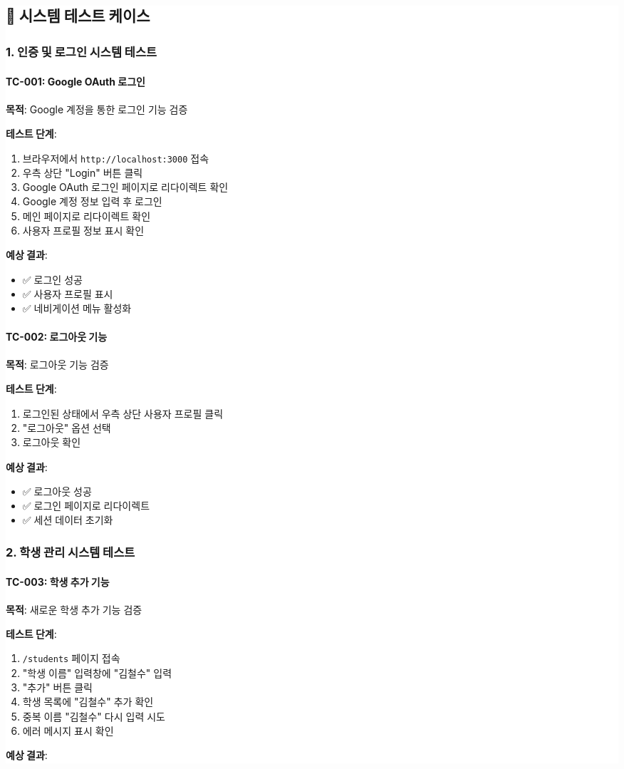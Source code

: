 ## 📝 시스템 테스트 케이스

### 1. 인증 및 로그인 시스템 테스트

#### TC-001: Google OAuth 로그인

**목적**: Google 계정을 통한 로그인 기능 검증

**테스트 단계**:

1. 브라우저에서 `http://localhost:3000` 접속
2. 우측 상단 "Login" 버튼 클릭
3. Google OAuth 로그인 페이지로 리다이렉트 확인
4. Google 계정 정보 입력 후 로그인
5. 메인 페이지로 리다이렉트 확인
6. 사용자 프로필 정보 표시 확인

**예상 결과**:

- ✅ 로그인 성공
- ✅ 사용자 프로필 표시
- ✅ 네비게이션 메뉴 활성화

#### TC-002: 로그아웃 기능

**목적**: 로그아웃 기능 검증

**테스트 단계**:

1. 로그인된 상태에서 우측 상단 사용자 프로필 클릭
2. "로그아웃" 옵션 선택
3. 로그아웃 확인

**예상 결과**:

- ✅ 로그아웃 성공
- ✅ 로그인 페이지로 리다이렉트
- ✅ 세션 데이터 초기화

### 2. 학생 관리 시스템 테스트

#### TC-003: 학생 추가 기능

**목적**: 새로운 학생 추가 기능 검증

**테스트 단계**:

1. `/students` 페이지 접속
2. "학생 이름" 입력창에 "김철수" 입력
3. "추가" 버튼 클릭
4. 학생 목록에 "김철수" 추가 확인
5. 중복 이름 "김철수" 다시 입력 시도
6. 에러 메시지 표시 확인

**예상 결과**:

